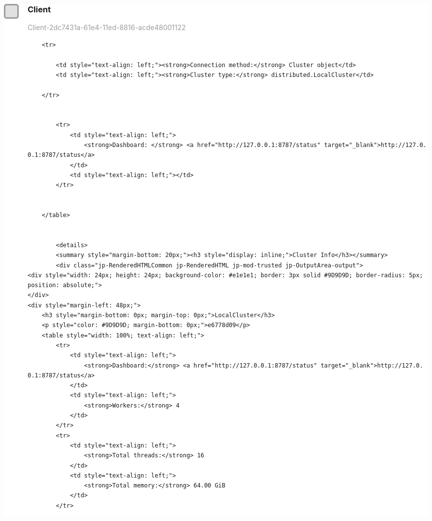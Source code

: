 


<div>
    <div style="width: 24px; height: 24px; background-color: #e1e1e1; border: 3px solid #9D9D9D; border-radius: 5px; position: absolute;"> </div>
    <div style="margin-left: 48px;">
        <h3 style="margin-bottom: 0px;">Client</h3>
        <p style="color: #9D9D9D; margin-bottom: 0px;">Client-2dc7431a-61e4-11ed-8816-acde48001122</p>
        <table style="width: 100%; text-align: left;">

        <tr>

            <td style="text-align: left;"><strong>Connection method:</strong> Cluster object</td>
            <td style="text-align: left;"><strong>Cluster type:</strong> distributed.LocalCluster</td>

        </tr>


            <tr>
                <td style="text-align: left;">
                    <strong>Dashboard: </strong> <a href="http://127.0.0.1:8787/status" target="_blank">http://127.0.0.1:8787/status</a>
                </td>
                <td style="text-align: left;"></td>
            </tr>


        </table>


            <details>
            <summary style="margin-bottom: 20px;"><h3 style="display: inline;">Cluster Info</h3></summary>
            <div class="jp-RenderedHTMLCommon jp-RenderedHTML jp-mod-trusted jp-OutputArea-output">
    <div style="width: 24px; height: 24px; background-color: #e1e1e1; border: 3px solid #9D9D9D; border-radius: 5px; position: absolute;">
    </div>
    <div style="margin-left: 48px;">
        <h3 style="margin-bottom: 0px; margin-top: 0px;">LocalCluster</h3>
        <p style="color: #9D9D9D; margin-bottom: 0px;">e6778d09</p>
        <table style="width: 100%; text-align: left;">
            <tr>
                <td style="text-align: left;">
                    <strong>Dashboard:</strong> <a href="http://127.0.0.1:8787/status" target="_blank">http://127.0.0.1:8787/status</a>
                </td>
                <td style="text-align: left;">
                    <strong>Workers:</strong> 4
                </td>
            </tr>
            <tr>
                <td style="text-align: left;">
                    <strong>Total threads:</strong> 16
                </td>
                <td style="text-align: left;">
                    <strong>Total memory:</strong> 64.00 GiB
                </td>
            </tr>
